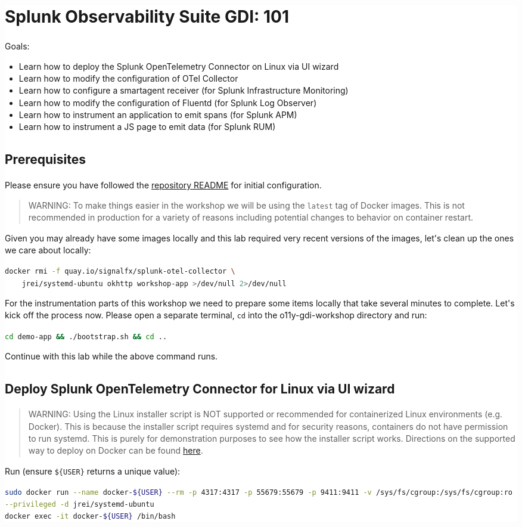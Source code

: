 # Splunk Observability Suite GDI: 101

Goals:

- Learn how to deploy the Splunk OpenTelemetry Connector on Linux via UI wizard
- Learn how to modify the configuration of OTel Collector
- Learn how to configure a smartagent receiver (for Splunk Infrastructure Monitoring)
- Learn how to modify the configuration of Fluentd (for Splunk Log Observer)
- Learn how to instrument an application to emit spans (for Splunk APM)
- Learn how to instrument a JS page to emit data (for Splunk RUM)

## Prerequisites

Please ensure you have followed the [repository
README](https://github.com/flands/o11y-gdi-workshop/blob/master/README.md) for
initial configuration.

> WARNING: To make things easier in the workshop we will be using the `latest`
> tag of Docker images. This is not recommended in production for a variety of
> reasons including potential changes to behavior on container restart.

Given you may already have some images locally and this lab required very
recent versions of the images, let's clean up the ones we care about locally:

```bash
docker rmi -f quay.io/signalfx/splunk-otel-collector \
    jrei/systemd-ubuntu okhttp workshop-app >/dev/null 2>/dev/null
```

For the instrumentation parts of this workshop we need to prepare some items
locally that take several minutes to complete. Let's kick off the process now.
Please open a separate terminal, `cd` into the o11y-gdi-workshop directory and run:

```bash
cd demo-app && ./bootstrap.sh && cd ..
```

Continue with this lab while the above command runs.

## Deploy Splunk OpenTelemetry Connector for Linux via UI wizard

> WARNING: Using the Linux installer script is NOT supported or recommended for
> containerized Linux environments (e.g. Docker). This is because the installer
> script requires systemd and for security reasons, containers do not have
> permission to run systemd. This is purely for demonstration purposes to see
> how the installer script works. Directions on the supported way to deploy on
> Docker can be found
> [here](https://github.com/signalfx/splunk-otel-collector/blob/main/docs/getting-started/linux-standalone.md#docker).

Run (ensure `${USER}` returns a unique value):

```bash
sudo docker run --name docker-${USER} --rm -p 4317:4317 -p 55679:55679 -p 9411:9411 -v /sys/fs/cgroup:/sys/fs/cgroup:ro --privileged -d jrei/systemd-ubuntu
docker exec -it docker-${USER} /bin/bash
```
